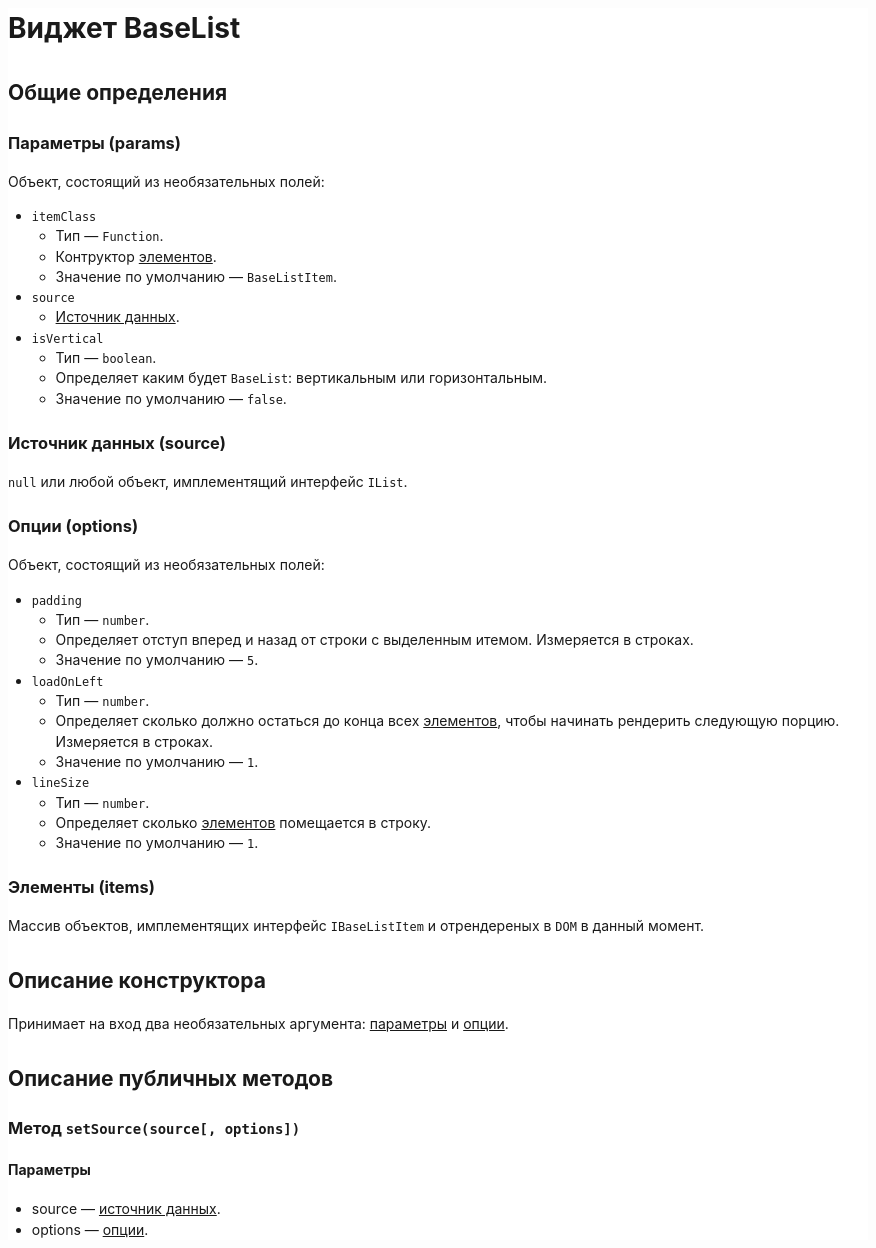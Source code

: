 # Виджет BaseList

## Общие определения

### Параметры (params)
Объект, состоящий из необязательных полей:

* `itemClass`
	* Тип — `Function`.
	* Контруктор [элементов](#markdown-header-items).
	* Значение по умолчанию — `BaseListItem`.
* `source`
	* [Источник данных](#markdown-header-source).
* `isVertical`
	* Тип — `boolean`.
	* Определяет каким будет `BaseList`: вертикальным или горизонтальным.
	* Значение по умолчанию — `false`.

### Источник данных (source)
`null` или любой объект, имплементящий интерфейс `IList`.

### Опции (options)
Объект, состоящий из необязательных полей:

* `padding`
	* Тип — `number`.
	* Определяет отступ вперед и назад от строки с выделенным итемом. Измеряется в строках.
	* Значение по умолчанию — `5`.
* `loadOnLeft`
	* Тип — `number`.
	* Определяет сколько должно остаться до конца всех [элементов](#markdown-header-items), чтобы начинать рендерить следующую порцию. Измеряется в строках.
	* Значение по умолчанию — `1`.
* `lineSize`
	* Тип — `number`.
	* Определяет сколько [элементов](#markdown-header-items) помещается в строку.
	* Значение по умолчанию — `1`.

### Элементы (items)
Массив объектов, имплементящих интерфейс `IBaseListItem` и отрендереных в `DOM` в данный момент.

## Описание конструктора
Принимает на вход два необязательных аргумента: [параметры](#markdown-header-params) и [опции](#markdown-header-options).

## Описание публичных методов

### Метод `setSource(source[, options])`
#### Параметры
* source — [источник данных](#markdown-header-source).
* options — [опции](#markdown-header-options).
